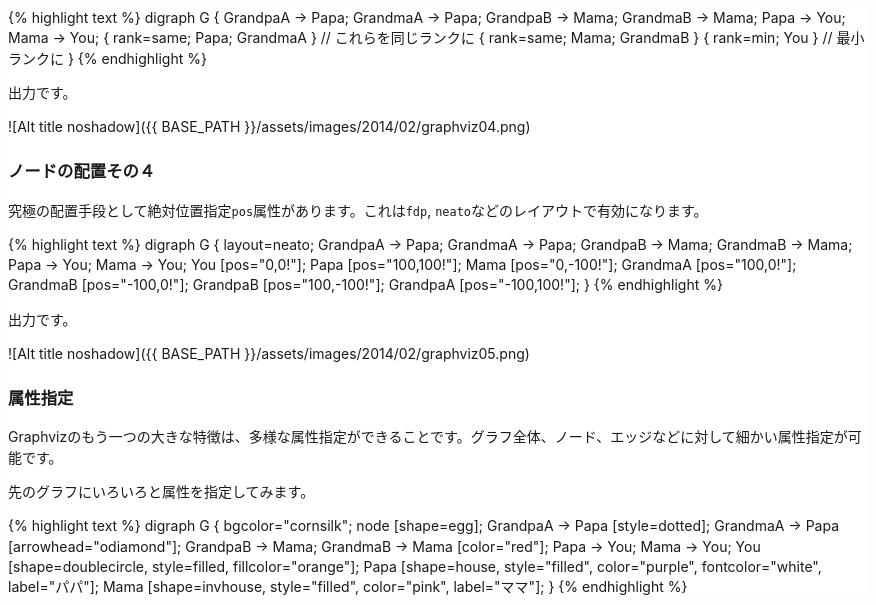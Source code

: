 {% highlight text %}
digraph G {
  GrandpaA -> Papa;
  GrandmaA -> Papa;
  GrandpaB -> Mama;
  GrandmaB -> Mama;
  Papa -> You;
  Mama -> You;
  { rank=same; Papa; GrandmaA } // これらを同じランクに
  { rank=same; Mama; GrandmaB }
  { rank=min; You } // 最小ランクに
}
{% endhighlight %}

出力です。

![Alt title noshadow]({{ BASE_PATH }}/assets/images/2014/02/graphviz04.png)

### ノードの配置その４

究極の配置手段として絶対位置指定`pos`属性があります。これは`fdp`, `neato`などのレイアウトで有効になります。

{% highlight text %}
digraph G {
  layout=neato;
  GrandpaA -> Papa;
  GrandmaA -> Papa;
  GrandpaB -> Mama;
  GrandmaB -> Mama;
  Papa -> You;
  Mama -> You;
  You [pos="0,0!"];
  Papa [pos="100,100!"];
  Mama [pos="0,-100!"];
  GrandmaA [pos="100,0!"];
  GrandmaB [pos="-100,0!"];
  GrandpaB [pos="100,-100!"];
  GrandpaA [pos="-100,100!"];
}
{% endhighlight %}

出力です。

![Alt title noshadow]({{ BASE_PATH }}/assets/images/2014/02/graphviz05.png)

### 属性指定

Graphvizのもう一つの大きな特徴は、多様な属性指定ができることです。グラフ全体、ノード、エッジなどに対して細かい属性指定が可能です。

先のグラフにいろいろと属性を指定してみます。

{% highlight text %}
digraph G {
  bgcolor="cornsilk";
  node [shape=egg];
  GrandpaA -> Papa [style=dotted];
  GrandmaA -> Papa [arrowhead="odiamond"];
  GrandpaB -> Mama;
  GrandmaB -> Mama [color="red"];
  Papa -> You;
  Mama -> You;
  You [shape=doublecircle, style=filled, fillcolor="orange"];
  Papa [shape=house, style="filled", color="purple", fontcolor="white", label="パパ"];
  Mama [shape=invhouse, style="filled", color="pink", label="ママ"];
}
{% endhighlight %}